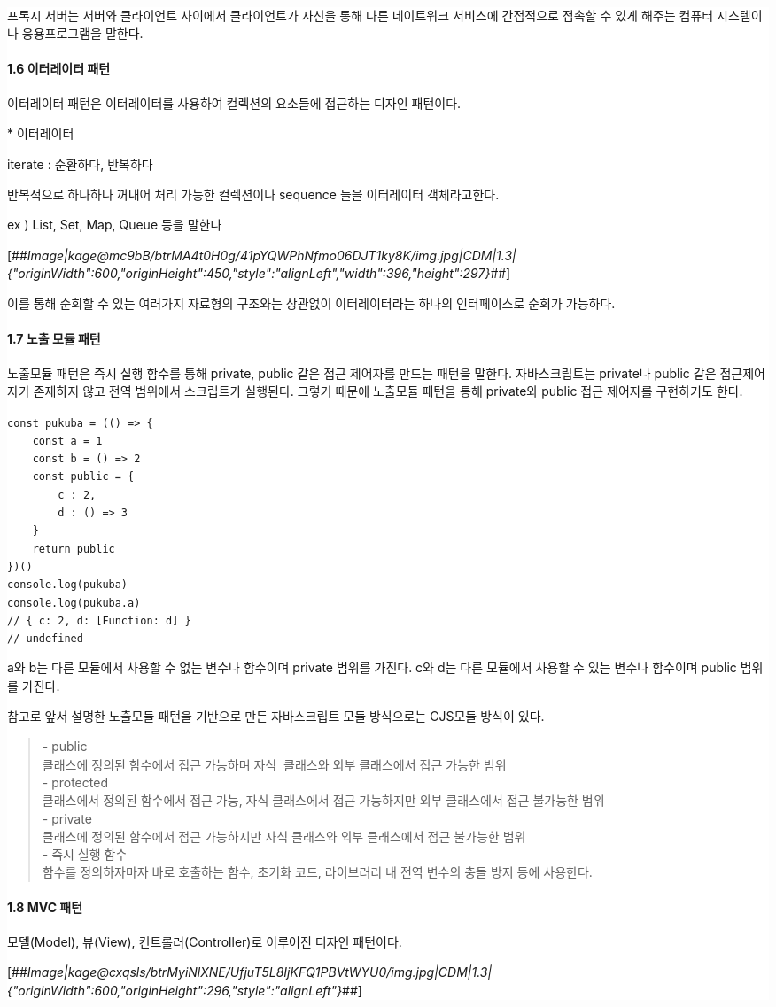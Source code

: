 프록시 서버는 서버와 클라이언트 사이에서 클라이언트가 자신을 통해 다른 네이트워크 서비스에 간접적으로 접속할 수 있게 해주는 컴퓨터 시스템이나 응용프로그램을 말한다.

#### **1.6 이터레이터 패턴**

이터레이터 패턴은 이터레이터를 사용하여 컬렉션의 요소들에 접근하는 디자인 패턴이다.

\* 이터레이터

iterate : 순환하다, 반복하다

반복적으로 하나하나 꺼내어 처리 가능한 컬렉션이나 sequence 들을 이터레이터 객체라고한다. 

ex ) List, Set, Map, Queue 등을 말한다

[##_Image|kage@mc9bB/btrMA4t0H0g/41pYQWPhNfmo06DJT1ky8K/img.jpg|CDM|1.3|{"originWidth":600,"originHeight":450,"style":"alignLeft","width":396,"height":297}_##]

이를 통해 순회할 수 있는 여러가지 자료형의 구조와는 상관없이 이터레이터라는 하나의 인터페이스로 순회가 가능하다.

#### **1.7 노출 모듈 패턴**

노출모듈 패턴은 즉시 실행 함수를 통해 private, public 같은 접근 제어자를 만드는 패턴을 말한다. 자바스크립트는 private나 public 같은 접근제어자가 존재하지 않고 전역 범위에서 스크립트가 실행된다. 그렇기 때문에 노출모듈 패턴을 통해 private와 public 접근 제어자를 구현하기도 한다.

```
const pukuba = (() => {
    const a = 1
    const b = () => 2
    const public = {
        c : 2, 
        d : () => 3
    }
    return public 
})() 
console.log(pukuba)
console.log(pukuba.a)
// { c: 2, d: [Function: d] }
// undefined
```

a와 b는 다른 모듈에서 사용할 수 없는 변수나 함수이며 private 범위를 가진다. c와 d는 다른 모듈에서 사용할 수 있는 변수나 함수이며 public 범위를 가진다.

참고로 앞서 설명한 노출모듈 패턴을 기반으로 만든 자바스크립트 모듈 방식으로는 CJS모듈 방식이 있다.

> \- public  
> 클래스에 정의된 함수에서 접근 가능하며 자식  클래스와 외부 클래스에서 접근 가능한 범위  
> \- protected  
> 클래스에서 정의된 함수에서 접근 가능, 자식 클래스에서 접근 가능하지만 외부 클래스에서 접근 불가능한 범위  
> \- private  
> 클래스에 정의된 함수에서 접근 가능하지만 자식 클래스와 외부 클래스에서 접근 불가능한 범위  
> \- 즉시 실행 함수  
> 함수를 정의하자마자 바로 호출하는 함수, 초기화 코드, 라이브러리 내 전역 변수의 충돌 방지 등에 사용한다.

#### **1.8 MVC 패턴**

모델(Model), 뷰(View), 컨트롤러(Controller)로 이루어진 디자인 패턴이다.

[##_Image|kage@cxqsls/btrMyiNlXNE/UfjuT5L8IjKFQ1PBVtWYU0/img.jpg|CDM|1.3|{"originWidth":600,"originHeight":296,"style":"alignLeft"}_##]
